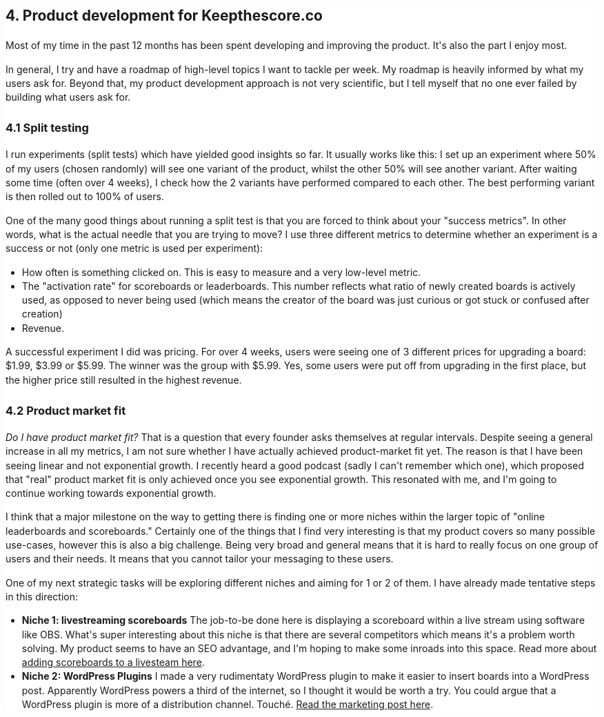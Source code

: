 
## 4. Product development for Keepthescore.co

Most of my time in the past 12 months has been spent developing and improving the product. It's also the part I enjoy most.

In general, I try and have a roadmap of high-level topics I want to tackle per week. My roadmap is heavily informed by what my users ask for. Beyond that, my product development approach is not very scientific, but I tell myself that no one ever failed by building what users ask for.

### 4.1 Split testing
I run experiments (split tests) which have yielded good insights so far. It usually works like this: I set up an experiment where 50% of my users (chosen randomly) will see one variant of the product, whilst the other 50% will see another variant. After waiting some time (often over 4 weeks), I check how the 2 variants have performed compared to each other. The best performing variant is then rolled out to 100% of users. 

One of the many good things about running a split test is that you are forced to think about your "success metrics". In other words, what is the actual needle that you are trying to move? I use three different metrics to determine whether an experiment is a success or not (only one metric is used per experiment):
* How often is something clicked on. This is easy to measure and a very low-level metric.
* The "activation rate" for scoreboards or leaderboards. This number reflects what ratio of newly created boards is actively used, as opposed to never being used (which means the creator of the board was just curious or got stuck or confused after creation)
* Revenue.

A successful experiment I did was pricing. For over 4 weeks, users were seeing one of 3 different prices for upgrading a board: $1.99, $3.99 or $5.99. The winner was the group with $5.99. Yes, some users were put off from upgrading in the first place, but the higher price still resulted in the highest revenue.


### 4.2 Product market fit
_Do I have product market fit?_ That is a question that every founder asks themselves at regular intervals. Despite seeing a general increase in all my metrics, I am not sure whether I have actually achieved product-market fit yet. The reason is that I have been seeing linear and not exponential growth. I recently heard a good podcast (sadly I can't remember which one), which proposed that "real" product market fit is only achieved once you see exponential growth. This resonated with me, and I'm going to continue working towards exponential growth.

I think that a major milestone on the way to getting there is finding one or more niches within the larger topic of "online leaderboards and scoreboards." Certainly one of the things that I find very interesting is that my product covers so many possible use-cases, however this is also a big challenge. Being very broad and general means that it is hard to really focus on one group of users and their needs. It means that you cannot tailor your messaging to these users.

One of my next strategic tasks will be exploring different niches and aiming for 1 or 2 of them. I have already made tentative steps in this direction:

* **Niche 1: livestreaming scoreboards** The job-to-be done here is displaying a scoreboard within a live stream using software like OBS. What's super interesting about this niche is that there are several competitors which means it's a problem worth solving. My product seems to have an SEO advantage, and I'm hoping to make some inroads into this space. Read more about [adding scoreboards to a livesteam here](https://keepthescore.co/blog/posts/obs-live-scoreboard/).
* **Niche 2: WordPress Plugins** I made a very rudimentaty WordPress plugin to make it easier to insert boards into a WordPress post. Apparently WordPress powers a third of the internet, so I thought it would be worth a try. You could argue that a WordPress plugin is more of a distribution channel. Touché. [Read the marketing post here](https://keepthescore.co/wordpress-leaderboard/).
 